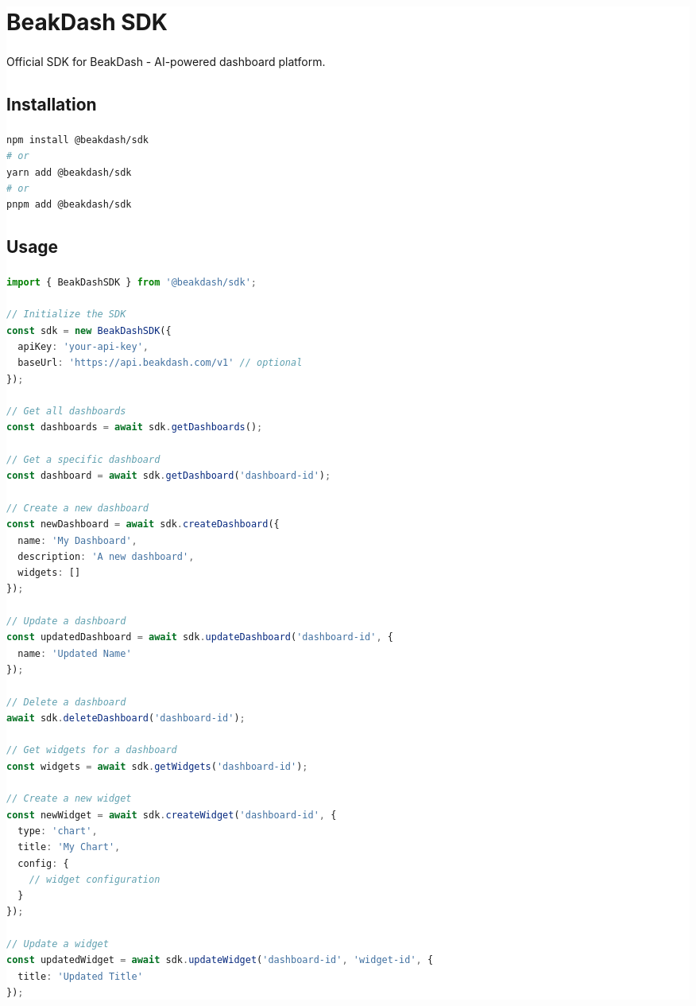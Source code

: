 # BeakDash SDK

Official SDK for BeakDash - AI-powered dashboard platform.

## Installation

```bash
npm install @beakdash/sdk
# or
yarn add @beakdash/sdk
# or
pnpm add @beakdash/sdk
```

## Usage

```typescript
import { BeakDashSDK } from '@beakdash/sdk';

// Initialize the SDK
const sdk = new BeakDashSDK({
  apiKey: 'your-api-key',
  baseUrl: 'https://api.beakdash.com/v1' // optional
});

// Get all dashboards
const dashboards = await sdk.getDashboards();

// Get a specific dashboard
const dashboard = await sdk.getDashboard('dashboard-id');

// Create a new dashboard
const newDashboard = await sdk.createDashboard({
  name: 'My Dashboard',
  description: 'A new dashboard',
  widgets: []
});

// Update a dashboard
const updatedDashboard = await sdk.updateDashboard('dashboard-id', {
  name: 'Updated Name'
});

// Delete a dashboard
await sdk.deleteDashboard('dashboard-id');

// Get widgets for a dashboard
const widgets = await sdk.getWidgets('dashboard-id');

// Create a new widget
const newWidget = await sdk.createWidget('dashboard-id', {
  type: 'chart',
  title: 'My Chart',
  config: {
    // widget configuration
  }
});

// Update a widget
const updatedWidget = await sdk.updateWidget('dashboard-id', 'widget-id', {
  title: 'Updated Title'
});

```